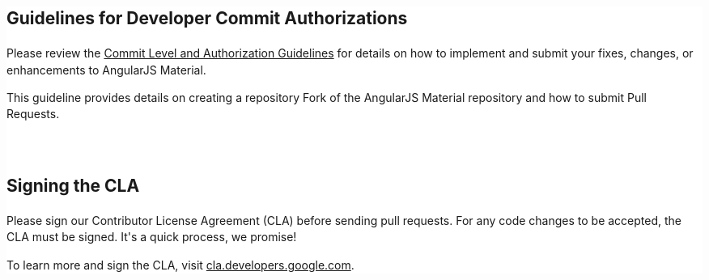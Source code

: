 ## <a name="pr_forks"></a> Guidelines for Developer Commit Authorizations

Please review the [Commit Level and Authorization Guidelines](../docs/guides/COMMIT_LEVELS.md) for
details on how to implement and submit your fixes, changes, or enhancements to AngularJS Material.

This guideline provides details on creating a repository Fork of the AngularJS Material repository
and how to submit Pull Requests.

<br/>

## <a name="cla"></a> Signing the CLA

Please sign our Contributor License Agreement (CLA) before sending pull requests. For any code
changes to be accepted, the CLA must be signed. It's a quick process, we promise!

To learn more and sign the CLA, visit [cla.developers.google.com](http://cla.developers.google.com).
